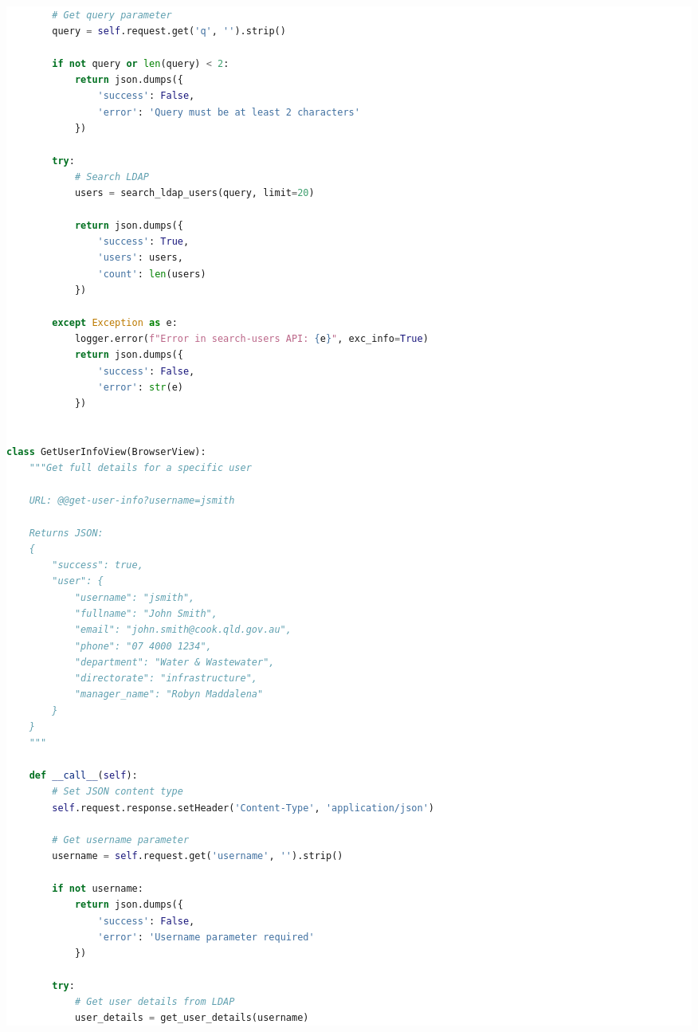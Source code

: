 ```python
        # Get query parameter
        query = self.request.get('q', '').strip()

        if not query or len(query) < 2:
            return json.dumps({
                'success': False,
                'error': 'Query must be at least 2 characters'
            })

        try:
            # Search LDAP
            users = search_ldap_users(query, limit=20)

            return json.dumps({
                'success': True,
                'users': users,
                'count': len(users)
            })

        except Exception as e:
            logger.error(f"Error in search-users API: {e}", exc_info=True)
            return json.dumps({
                'success': False,
                'error': str(e)
            })


class GetUserInfoView(BrowserView):
    """Get full details for a specific user

    URL: @@get-user-info?username=jsmith

    Returns JSON:
    {
        "success": true,
        "user": {
            "username": "jsmith",
            "fullname": "John Smith",
            "email": "john.smith@cook.qld.gov.au",
            "phone": "07 4000 1234",
            "department": "Water & Wastewater",
            "directorate": "infrastructure",
            "manager_name": "Robyn Maddalena"
        }
    }
    """

    def __call__(self):
        # Set JSON content type
        self.request.response.setHeader('Content-Type', 'application/json')

        # Get username parameter
        username = self.request.get('username', '').strip()

        if not username:
            return json.dumps({
                'success': False,
                'error': 'Username parameter required'
            })

        try:
            # Get user details from LDAP
            user_details = get_user_details(username)
```
